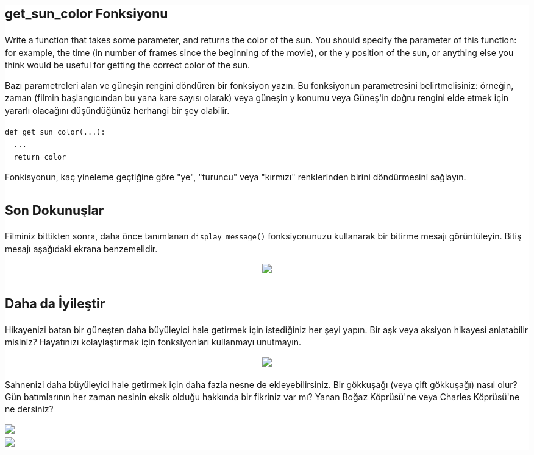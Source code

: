 ## get_sun_color Fonksiyonu

Write a function that takes some parameter, and returns the color of the sun. You should specify the parameter of this function: for example, the time (in number of frames since the beginning of the movie), or the y position of the sun, or anything else you think would be useful for getting the correct color of the sun.

Bazı parametreleri alan ve güneşin rengini döndüren bir fonksiyon yazın. Bu fonksiyonun parametresini belirtmelisiniz: örneğin, zaman (filmin başlangıcından bu yana kare sayısı olarak) veya güneşin y konumu veya Güneş'in doğru rengini elde etmek için yararlı olacağını düşündüğünüz herhangi bir şey olabilir.

```
def get_sun_color(...):
  ...
  return color
```

Fonkisyonun, kaç yineleme geçtiğine göre "ye", "turuncu" veya "kırmızı" renklerinden birini döndürmesini sağlayın.

## Son Dokunuşlar

Filminiz bittikten sonra, daha önce tanımlanan `display_message()` fonksiyonunuzu kullanarak bir bitirme mesajı görüntüleyin. Bitiş mesajı aşağıdaki ekrana benzemelidir.

<center>
  <img style="width:500px" src="{{pathToRoot}}img/projects/shortfilm/theEnd.png">
</center>

## Daha da İyileştir

Hikayenizi batan bir güneşten daha büyüleyici hale getirmek için istediğiniz her şeyi yapın. Bir aşk veya aksiyon hikayesi anlatabilir misiniz? Hayatınızı kolaylaştırmak için fonksiyonları kullanmayı unutmayın.

<center>
  <img style="width:500px" src="{{pathToRoot}}img/projects/shortfilm/poster.jpg">
</center>

Sahnenizi daha büyüleyici hale getirmek için daha fazla nesne de ekleyebilirsiniz. Bir gökkuşağı (veya çift gökkuşağı) nasıl olur? Gün batımlarının her zaman nesinin eksik olduğu hakkında bir fikriniz var mı? Yanan Boğaz Köprüsü'ne veya Charles Köprüsü'ne ne dersiniz?

<div class="row">
  <div class="col-md-12 col-lg-6">
    <img style="width:100%" src="{{pathToRoot}}img/projects/shortfilm/sunsetTrees.png"></img>
  </div>
  <div class="col-md-12 col-lg-6">
    <img style="width:100%" src="{{pathToRoot}}img/projects/shortfilm/sunsetT2.png"></img>
  </div>
</div>
